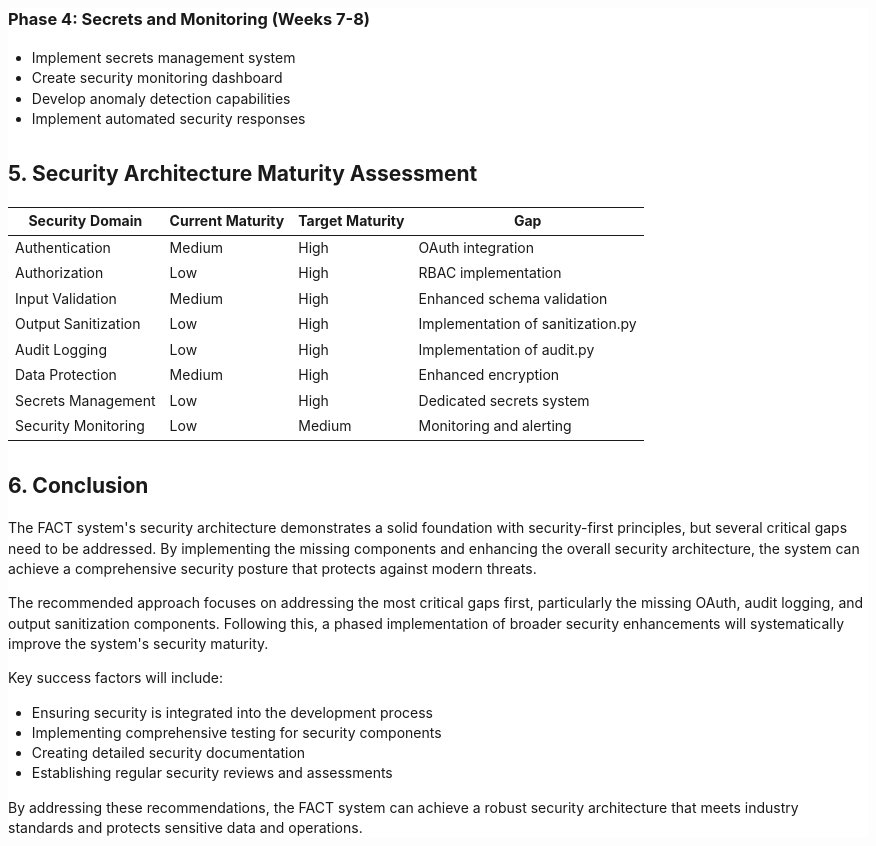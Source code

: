 ### Phase 4: Secrets and Monitoring (Weeks 7-8)
- Implement secrets management system
- Create security monitoring dashboard
- Develop anomaly detection capabilities
- Implement automated security responses

## 5. Security Architecture Maturity Assessment

| Security Domain | Current Maturity | Target Maturity | Gap |
|-----------------|-----------------|-----------------|-----|
| Authentication | Medium | High | OAuth integration |
| Authorization | Low | High | RBAC implementation |
| Input Validation | Medium | High | Enhanced schema validation |
| Output Sanitization | Low | High | Implementation of sanitization.py |
| Audit Logging | Low | High | Implementation of audit.py |
| Data Protection | Medium | High | Enhanced encryption |
| Secrets Management | Low | High | Dedicated secrets system |
| Security Monitoring | Low | Medium | Monitoring and alerting |

## 6. Conclusion

The FACT system's security architecture demonstrates a solid foundation with security-first principles, but several critical gaps need to be addressed. By implementing the missing components and enhancing the overall security architecture, the system can achieve a comprehensive security posture that protects against modern threats.

The recommended approach focuses on addressing the most critical gaps first, particularly the missing OAuth, audit logging, and output sanitization components. Following this, a phased implementation of broader security enhancements will systematically improve the system's security maturity.

Key success factors will include:
- Ensuring security is integrated into the development process
- Implementing comprehensive testing for security components
- Creating detailed security documentation
- Establishing regular security reviews and assessments

By addressing these recommendations, the FACT system can achieve a robust security architecture that meets industry standards and protects sensitive data and operations.